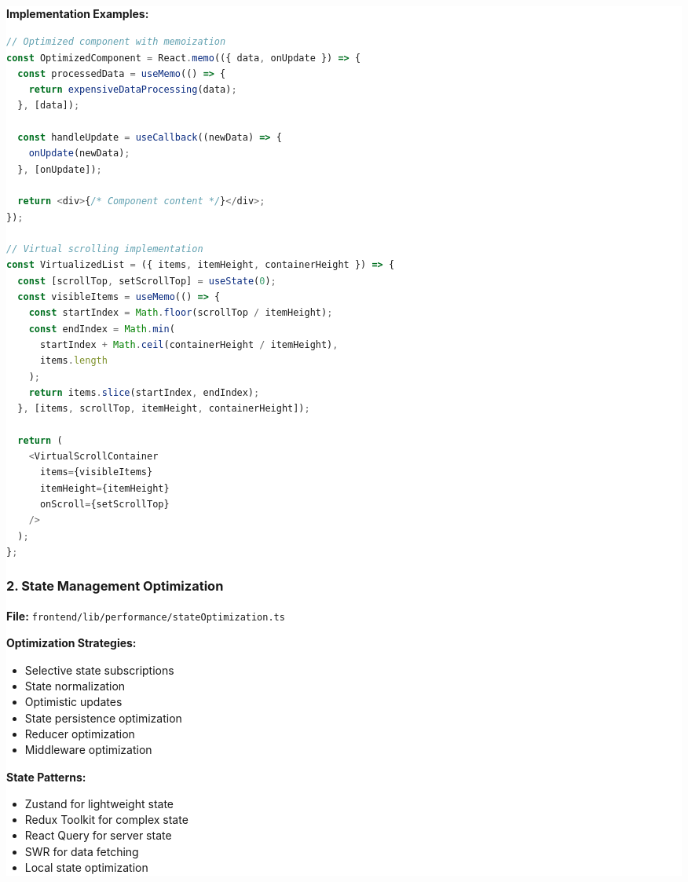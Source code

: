 **Implementation Examples:**
```typescript
// Optimized component with memoization
const OptimizedComponent = React.memo(({ data, onUpdate }) => {
  const processedData = useMemo(() => {
    return expensiveDataProcessing(data);
  }, [data]);

  const handleUpdate = useCallback((newData) => {
    onUpdate(newData);
  }, [onUpdate]);

  return <div>{/* Component content */}</div>;
});

// Virtual scrolling implementation
const VirtualizedList = ({ items, itemHeight, containerHeight }) => {
  const [scrollTop, setScrollTop] = useState(0);
  const visibleItems = useMemo(() => {
    const startIndex = Math.floor(scrollTop / itemHeight);
    const endIndex = Math.min(
      startIndex + Math.ceil(containerHeight / itemHeight),
      items.length
    );
    return items.slice(startIndex, endIndex);
  }, [items, scrollTop, itemHeight, containerHeight]);

  return (
    <VirtualScrollContainer
      items={visibleItems}
      itemHeight={itemHeight}
      onScroll={setScrollTop}
    />
  );
};
```

### 2. State Management Optimization

**File:** `frontend/lib/performance/stateOptimization.ts`

**Optimization Strategies:**
- Selective state subscriptions
- State normalization
- Optimistic updates
- State persistence optimization
- Reducer optimization
- Middleware optimization

**State Patterns:**
- Zustand for lightweight state
- Redux Toolkit for complex state
- React Query for server state
- SWR for data fetching
- Local state optimization
